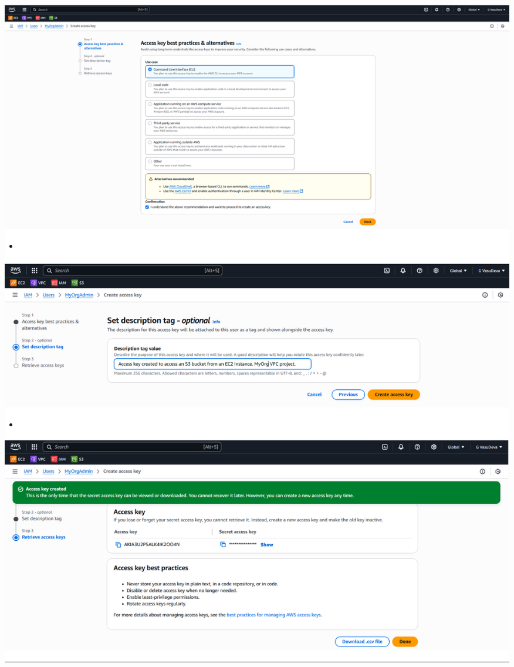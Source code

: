 ![13](https://github.com/guntupallivasudeva/AWS_Beginner_level_projects/blob/main/AWS%20Cloud%20Networking%20Series/8.%20Accessing%20S3%20with%20VPC%20Endpoint/Images/13.%20IAM%20Access%20Key%201.png?raw=true)

-

![14](https://github.com/guntupallivasudeva/AWS_Beginner_level_projects/blob/main/AWS%20Cloud%20Networking%20Series/8.%20Accessing%20S3%20with%20VPC%20Endpoint/Images/14.%20IAM%20Access%20Key%202.png?raw=true)

-

![15](https://github.com/guntupallivasudeva/AWS_Beginner_level_projects/blob/main/AWS%20Cloud%20Networking%20Series/8.%20Accessing%20S3%20with%20VPC%20Endpoint/Images/15.%20IAM%20Access%20Key%203.png?raw=true)

---